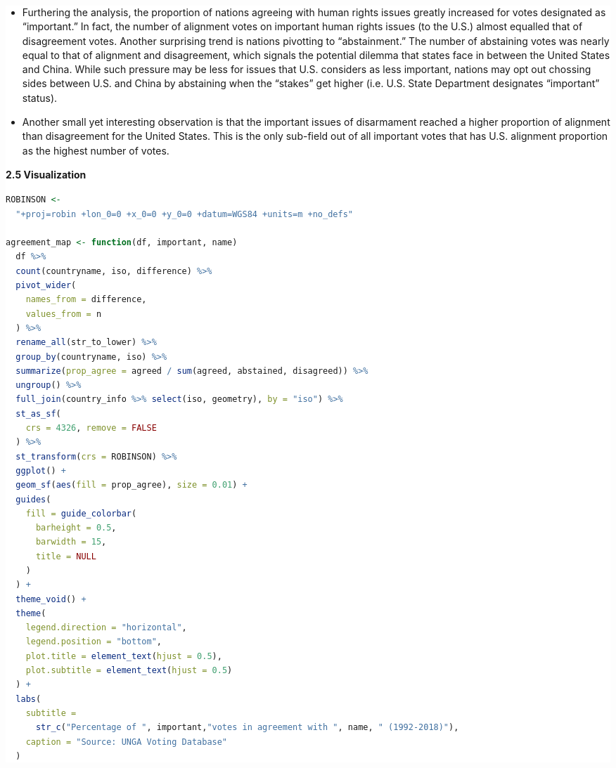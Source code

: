 
  - Furthering the analysis, the proportion of nations agreeing with
    human rights issues greatly increased for votes designated as
    “important.” In fact, the number of alignment votes on important
    human rights issues (to the U.S.) almost equalled that of
    disagreement votes. Another surprising trend is nations pivotting to
    “abstainment.” The number of abstaining votes was nearly equal to
    that of alignment and disagreement, which signals the potential
    dilemma that states face in between the United States and China.
    While such pressure may be less for issues that U.S. considers as
    less important, nations may opt out chossing sides between U.S. and
    China by abstaining when the “stakes” get higher (i.e. U.S. State
    Department designates “important” status).

  - Another small yet interesting observation is that the important
    issues of disarmament reached a higher proportion of alignment than
    disagreement for the United States. This is the only sub-field out
    of all important votes that has U.S. alignment proportion as the
    highest number of votes.

**2.5 Visualization**

``` r
ROBINSON <- 
  "+proj=robin +lon_0=0 +x_0=0 +y_0=0 +datum=WGS84 +units=m +no_defs"

agreement_map <- function(df, important, name)
  df %>%
  count(countryname, iso, difference) %>%
  pivot_wider(
    names_from = difference,
    values_from = n
  ) %>%
  rename_all(str_to_lower) %>%
  group_by(countryname, iso) %>%
  summarize(prop_agree = agreed / sum(agreed, abstained, disagreed)) %>%
  ungroup() %>%
  full_join(country_info %>% select(iso, geometry), by = "iso") %>%
  st_as_sf(
    crs = 4326, remove = FALSE
  ) %>%
  st_transform(crs = ROBINSON) %>%
  ggplot() +
  geom_sf(aes(fill = prop_agree), size = 0.01) +
  guides(
    fill = guide_colorbar(
      barheight = 0.5,
      barwidth = 15,
      title = NULL
    )
  ) +
  theme_void() +
  theme(
    legend.direction = "horizontal",
    legend.position = "bottom",
    plot.title = element_text(hjust = 0.5),
    plot.subtitle = element_text(hjust = 0.5)
  ) +
  labs(
    subtitle = 
      str_c("Percentage of ", important,"votes in agreement with ", name, " (1992-2018)"),
    caption = "Source: UNGA Voting Database"
  )
```

